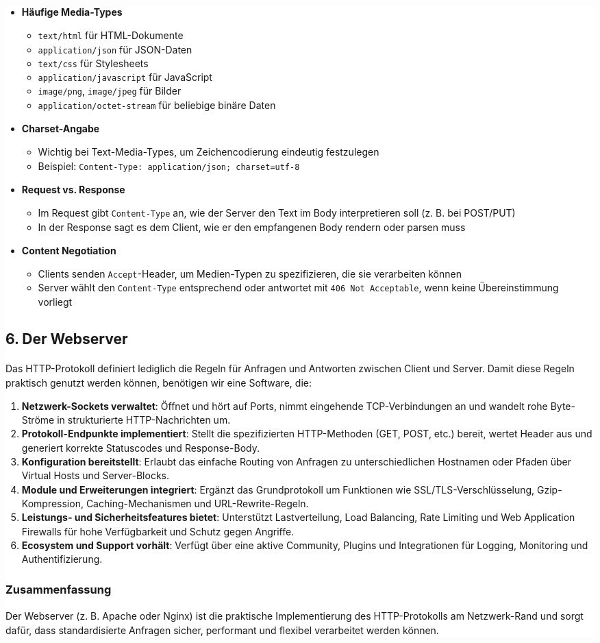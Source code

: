 - **Häufige Media-Types**  
  - `text/html` für HTML-Dokumente  
  - `application/json` für JSON-Daten  
  - `text/css` für Stylesheets  
  - `application/javascript` für JavaScript  
  - `image/png`, `image/jpeg` für Bilder  
  - `application/octet-stream` für beliebige binäre Daten

- **Charset-Angabe**  
  - Wichtig bei Text-Media-Types, um Zeichencodierung eindeutig festzulegen  
  - Beispiel: `Content-Type: application/json; charset=utf-8`

- **Request vs. Response**  
  - Im Request gibt `Content-Type` an, wie der Server den Text im Body interpretieren soll (z. B. bei POST/PUT)  
  - In der Response sagt es dem Client, wie er den empfangenen Body rendern oder parsen muss

- **Content Negotiation**  
  - Clients senden `Accept`-Header, um Medien-Typen zu spezifizieren, die sie verarbeiten können  
  - Server wählt den `Content-Type` entsprechend oder antwortet mit `406 Not Acceptable`, wenn keine Übereinstimmung vorliegt



## 6. Der Webserver

Das HTTP-Protokoll definiert lediglich die Regeln für Anfragen und Antworten zwischen Client und Server. Damit diese Regeln praktisch genutzt werden können, benötigen wir eine Software, die:

1. **Netzwerk-Sockets verwaltet**: Öffnet und hört auf Ports, nimmt eingehende TCP-Verbindungen an und wandelt rohe Byte-Ströme in strukturierte HTTP-Nachrichten um.
2. **Protokoll-Endpunkte implementiert**: Stellt die spezifizierten HTTP-Methoden (GET, POST, etc.) bereit, wertet Header aus und generiert korrekte Statuscodes und Response-Body.
3. **Konfiguration bereitstellt**: Erlaubt das einfache Routing von Anfragen zu unterschiedlichen Hostnamen oder Pfaden über Virtual Hosts und Server-Blocks.
4. **Module und Erweiterungen integriert**: Ergänzt das Grundprotokoll um Funktionen wie SSL/TLS-Verschlüsselung, Gzip-Kompression, Caching-Mechanismen und URL-Rewrite-Regeln.
5. **Leistungs- und Sicherheitsfeatures bietet**: Unterstützt Lastverteilung, Load Balancing, Rate Limiting und Web Application Firewalls für hohe Verfügbarkeit und Schutz gegen Angriffe.
6. **Ecosystem und Support vorhält**: Verfügt über eine aktive Community, Plugins und Integrationen für Logging, Monitoring und Authentifizierung.

### Zusammenfassung

Der Webserver (z. B. Apache oder Nginx) ist die praktische Implementierung des HTTP-Protokolls am Netzwerk-Rand und sorgt dafür, dass standardisierte Anfragen sicher, performant und flexibel verarbeitet werden können.

